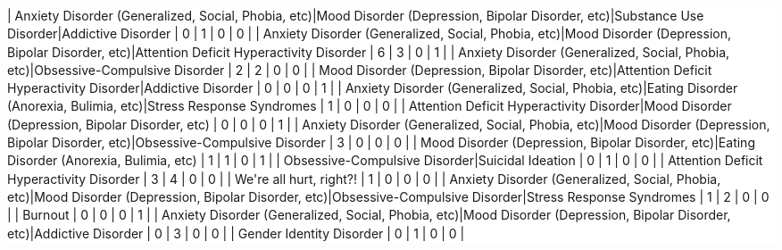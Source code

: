 | Anxiety Disorder (Generalized, Social, Phobia, etc)|Mood Disorder (Depression, Bipolar Disorder, etc)|Substance Use Disorder|Addictive Disorder                                                                                                                                                                                         |              0 |              1 |                  0 |     0 |
| Anxiety Disorder (Generalized, Social, Phobia, etc)|Mood Disorder (Depression, Bipolar Disorder, etc)|Attention Deficit Hyperactivity Disorder                                                                                                                                                                                          |              6 |              3 |                  0 |     1 |
| Anxiety Disorder (Generalized, Social, Phobia, etc)|Obsessive-Compulsive Disorder                                                                                                                                                                                                                                                       |              2 |              2 |                  0 |     0 |
| Mood Disorder (Depression, Bipolar Disorder, etc)|Attention Deficit Hyperactivity Disorder|Addictive Disorder                                                                                                                                                                                                                           |              0 |              0 |                  0 |     1 |
| Anxiety Disorder (Generalized, Social, Phobia, etc)|Eating Disorder (Anorexia, Bulimia, etc)|Stress Response Syndromes                                                                                                                                                                                                                  |              1 |              0 |                  0 |     0 |
| Attention Deficit Hyperactivity Disorder|Mood Disorder (Depression, Bipolar Disorder, etc)                                                                                                                                                                                                                                              |              0 |              0 |                  0 |     1 |
| Anxiety Disorder (Generalized, Social, Phobia, etc)|Mood Disorder (Depression, Bipolar Disorder, etc)|Obsessive-Compulsive Disorder                                                                                                                                                                                                     |              3 |              0 |                  0 |     0 |
| Mood Disorder (Depression, Bipolar Disorder, etc)|Eating Disorder (Anorexia, Bulimia, etc)                                                                                                                                                                                                                                              |              1 |              1 |                  0 |     1 |
| Obsessive-Compulsive Disorder|Suicidal Ideation                                                                                                                                                                                                                                                                                         |              0 |              1 |                  0 |     0 |
| Attention Deficit Hyperactivity Disorder                                                                                                                                                                                                                                                                                                |              3 |              4 |                  0 |     0 |
| We're all hurt, right?!                                                                                                                                                                                                                                                                                                                 |              1 |              0 |                  0 |     0 |
| Anxiety Disorder (Generalized, Social, Phobia, etc)|Mood Disorder (Depression, Bipolar Disorder, etc)|Obsessive-Compulsive Disorder|Stress Response Syndromes                                                                                                                                                                           |              1 |              2 |                  0 |     0 |
| Burnout                                                                                                                                                                                                                                                                                                                                 |              0 |              0 |                  0 |     1 |
| Anxiety Disorder (Generalized, Social, Phobia, etc)|Mood Disorder (Depression, Bipolar Disorder, etc)|Addictive Disorder                                                                                                                                                                                                                |              0 |              3 |                  0 |     0 |
| Gender Identity Disorder                                                                                                                                                                                                                                                                                                                |              0 |              1 |                  0 |     0 |